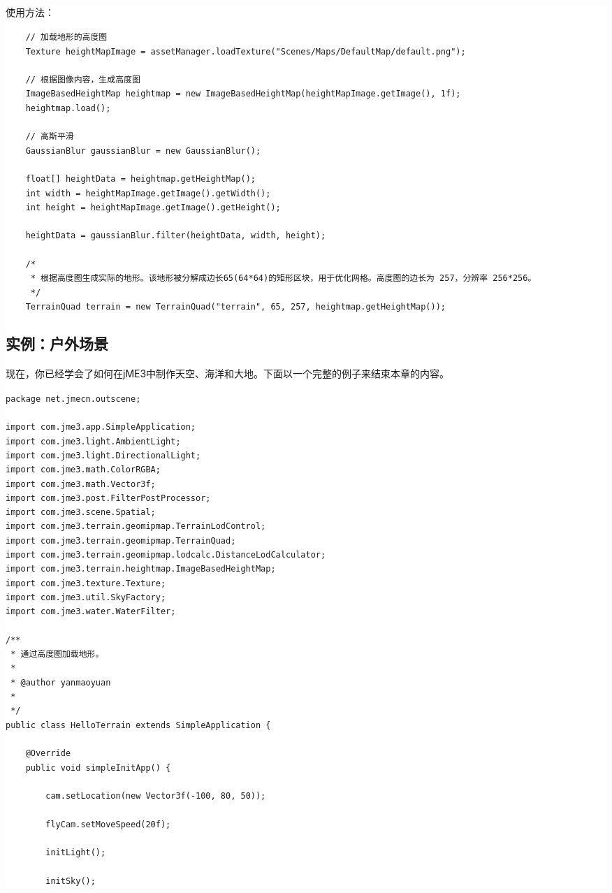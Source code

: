 使用方法：

```text
    // 加载地形的高度图
    Texture heightMapImage = assetManager.loadTexture("Scenes/Maps/DefaultMap/default.png");

    // 根据图像内容，生成高度图
    ImageBasedHeightMap heightmap = new ImageBasedHeightMap(heightMapImage.getImage(), 1f);
    heightmap.load();

    // 高斯平滑
    GaussianBlur gaussianBlur = new GaussianBlur();

    float[] heightData = heightmap.getHeightMap();
    int width = heightMapImage.getImage().getWidth();
    int height = heightMapImage.getImage().getHeight();

    heightData = gaussianBlur.filter(heightData, width, height);

    /*
     * 根据高度图生成实际的地形。该地形被分解成边长65(64*64)的矩形区块，用于优化网格。高度图的边长为 257，分辨率 256*256。
     */
    TerrainQuad terrain = new TerrainQuad("terrain", 65, 257, heightmap.getHeightMap());
```

## 实例：户外场景

现在，你已经学会了如何在jME3中制作天空、海洋和大地。下面以一个完整的例子来结束本章的内容。

```text
package net.jmecn.outscene;

import com.jme3.app.SimpleApplication;
import com.jme3.light.AmbientLight;
import com.jme3.light.DirectionalLight;
import com.jme3.math.ColorRGBA;
import com.jme3.math.Vector3f;
import com.jme3.post.FilterPostProcessor;
import com.jme3.scene.Spatial;
import com.jme3.terrain.geomipmap.TerrainLodControl;
import com.jme3.terrain.geomipmap.TerrainQuad;
import com.jme3.terrain.geomipmap.lodcalc.DistanceLodCalculator;
import com.jme3.terrain.heightmap.ImageBasedHeightMap;
import com.jme3.texture.Texture;
import com.jme3.util.SkyFactory;
import com.jme3.water.WaterFilter;

/**
 * 通过高度图加载地形。
 *
 * @author yanmaoyuan
 *
 */
public class HelloTerrain extends SimpleApplication {

    @Override
    public void simpleInitApp() {

        cam.setLocation(new Vector3f(-100, 80, 50));

        flyCam.setMoveSpeed(20f);

        initLight();

        initSky();
```